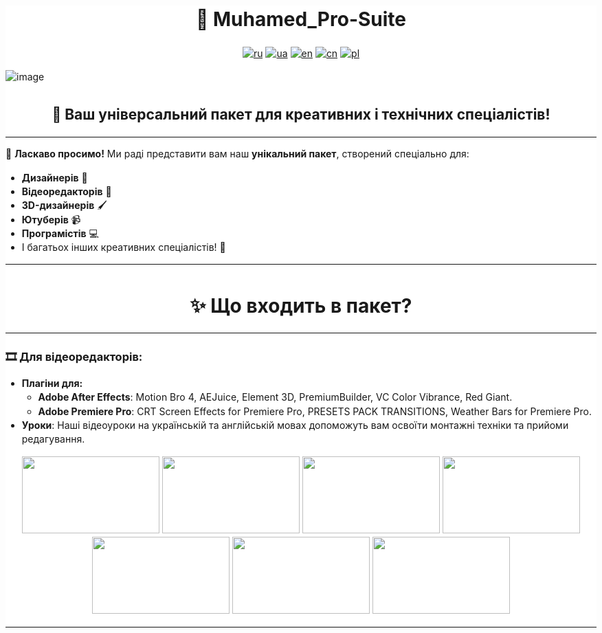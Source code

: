 <h1 align="center"> 🎨 Muhamed_Pro-Suite </h1>  

<div align="center">
  <a href="https://github.com/AndreMuhamed/Muhamed_Pro-Suite/blob/main/README.md" target="_blank"><img src="https://github.com/AndreMuhamed/Muhamed_Pro-Suite/blob/main/Language/298434_russia_russia.png?raw=true" alt="ru" width="25" height="25"></a>
  <a href="https://github.com/AndreMuhamed/Muhamed_Pro-Suite/blob/main/README_Ukrainian.md" target="_blank"><img src="https://github.com/AndreMuhamed/Muhamed_Pro-Suite/blob/main/Language/298489_ukraine_ukraine.png?raw=true" alt="ua" width="25" height="25"></a>
  <a href="https://github.com/AndreMuhamed/Muhamed_Pro-Suite/blob/main/README_English.md" target="_blank"><img src="https://github.com/AndreMuhamed/Muhamed_Pro-Suite/blob/main/Language/298478_kingdom_united_kingdom_united.png?raw=true" alt="en" width="25" height="25"></a>
  <a href="https://github.com/AndreMuhamed/Muhamed_Pro-Suite/blob/main/README_Canadian.md" target="_blank"><img src="https://github.com/AndreMuhamed/Muhamed_Pro-Suite/blob/main/Language/298562_canada_canada.png?raw=true" alt="cn" width="25" height="25"></a>
  <a href="https://github.com/AndreMuhamed/Muhamed_Pro-Suite/blob/main/README_Polish.md" target="_blank"><img src="https://github.com/AndreMuhamed/Muhamed_Pro-Suite/blob/main/Language/298479_poland_poland.png?raw=true" alt="pl" width="25" height="25"></a>
</div>

![image](https://github.com/AndreMuhamed/Muhamed_Pro-Suite/blob/main/Plug-photo/%D0%A8%D0%B0%D0%B1%D0%BA%D0%B0%D0%9C%D1%83%D1%85%D0%B0%D0%BC%D0%B5%D0%B4%D0%B0copyUA.jpg?raw=true)

<h2 align="center">🌟 Ваш універсальний пакет для креативних і технічних спеціалістів!</h2>

---

👋 **Ласкаво просимо!** Ми раді представити вам наш **унікальний пакет**, створений спеціально для:
- **Дизайнерів** 🎨
- **Відеоредакторів** 🎥
- **3D-дизайнерів** 🖌️
- **Ютуберів** 📹
- **Програмістів** 💻
- І багатьох інших креативних спеціалістів! 🚀

---

<h1 align="center"> ✨ Що входить в пакет? </h1>

---

### 🎞️ **Для відеоредакторів:**
- **Плагіни для:**
  - **Adobe After Effects**: Motion Bro 4, AEJuice, Element 3D, PremiumBuilder, VC Color Vibrance, Red Giant.
  - **Adobe Premiere Pro**: CRT Screen Effects for Premiere Pro, PRESETS PACK TRANSITIONS, Weather Bars for Premiere Pro.
- **Уроки**: Наші відеоуроки на українській та англійській мовах допоможуть вам освоїти монтажні техніки та прийоми редагування. 

<div align="center">
    <img src="https://github.com/AndreMuhamed/Muhamed_Pro-Suite/blob/main/Plug-photo/Editing-Nerchukundam-min.jpg?raw=true" width="200" height="112" />
    <img src="https://github.com/AndreMuhamed/Muhamed_Pro-Suite/blob/main/Plug-photo/hq720%20(6).jpg?raw=true" width="200" height="112" />
    <img src="https://github.com/AndreMuhamed/Muhamed_Pro-Suite/blob/main/Plug-photo/image%20(2).jpg?raw=true" width="200" height="112" />
    <img src="https://github.com/AndreMuhamed/Muhamed_Pro-Suite/blob/main/Plug-photo/maxresdefault%20(4).jpg?raw=true" width="200" height="112" />
    <img src="https://github.com/AndreMuhamed/Muhamed_Pro-Suite/blob/main/Plug-photo/Red-Giant-Magic-Bullet-Suite.jpg?raw=true" width="200" height="112" />
    <img src="https://github.com/AndreMuhamed/Muhamed_Pro-Suite/blob/main/Plug-photo/maxresdefault%20(5).jpg?raw=true" width="200" height="112" />
    <img src="https://github.com/AndreMuhamed/Muhamed_Pro-Suite/blob/main/Plug-photo/5801606_cdee_3.jpg?raw=true" width="200" height="112" />
</div>

---